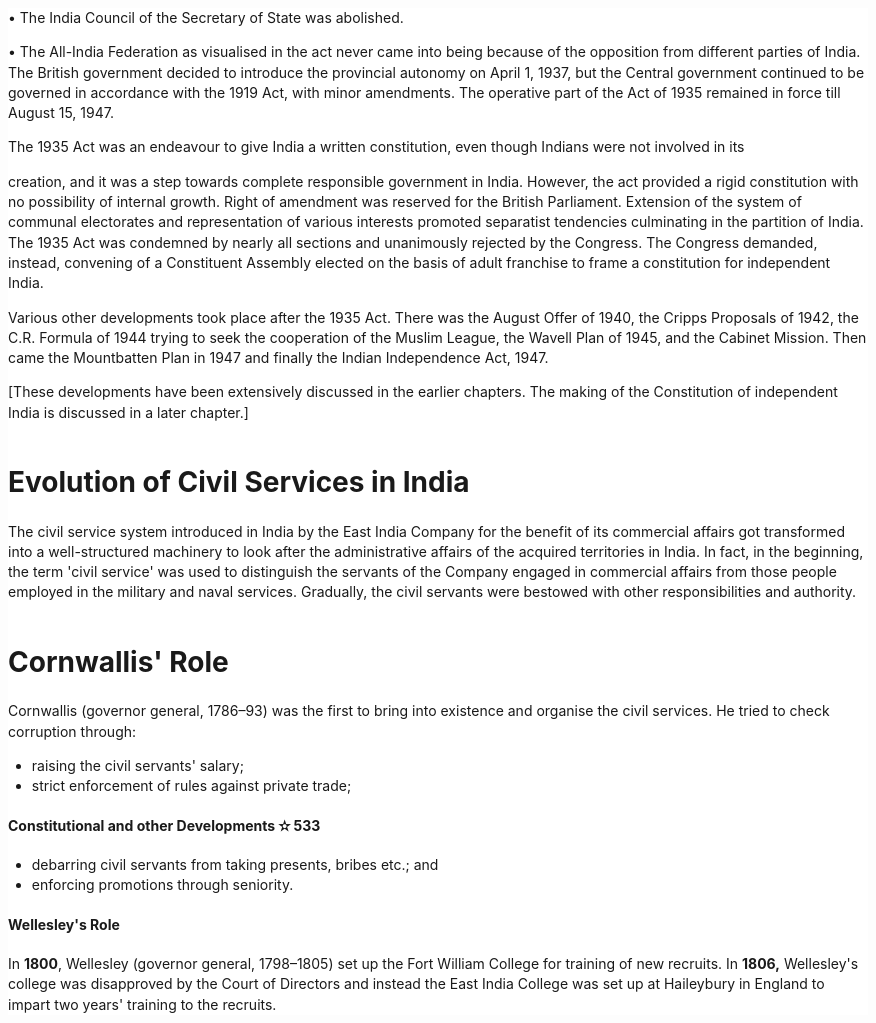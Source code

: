• The India Council of the Secretary of State was abolished.

• The All-India Federation as visualised in the act never came into being because of the opposition from different parties of India. The British government decided to introduce the provincial autonomy on April 1, 1937, but the Central government continued to be governed in accordance with the 1919 Act, with minor amendments. The operative part of the Act of 1935 remained in force till August 15, 1947.

The 1935 Act was an endeavour to give India a written constitution, even though Indians were not involved in its

creation, and it was a step towards complete responsible government in India. However, the act provided a rigid constitution with no possibility of internal growth. Right of amendment was reserved for the British Parliament. Extension of the system of communal electorates and representation of various interests promoted separatist tendencies culminating in the partition of India. The 1935 Act was condemned by nearly all sections and unanimously rejected by the Congress. The Congress demanded, instead, convening of a Constituent Assembly elected on the basis of adult franchise to frame a constitution for independent India.

Various other developments took place after the 1935 Act. There was the August Offer of 1940, the Cripps Proposals of 1942, the C.R. Formula of 1944 trying to seek the cooperation of the Muslim League, the Wavell Plan of 1945, and the Cabinet Mission. Then came the Mountbatten Plan in 1947 and finally the Indian Independence Act, 1947.

[These developments have been extensively discussed in the earlier chapters. The making of the Constitution of independent India is discussed in a later chapter.]

# **Evolution of Civil Services in India**

The civil service system introduced in India by the East India Company for the benefit of its commercial affairs got transformed into a well-structured machinery to look after the administrative affairs of the acquired territories in India. In fact, in the beginning, the term 'civil service' was used to distinguish the servants of the Company engaged in commercial affairs from those people employed in the military and naval services. Gradually, the civil servants were bestowed with other responsibilities and authority.

# **Cornwallis' Role**

Cornwallis (governor general, 1786–93) was the first to bring into existence and organise the civil services. He tried to check corruption through:

- raising the civil servants' salary;
- strict enforcement of rules against private trade;

#### **Constitutional and other Developments** ✫ **533**

- debarring civil servants from taking presents, bribes etc.; and
- enforcing promotions through seniority.

#### **Wellesley's Role**

In **1800**, Wellesley (governor general, 1798–1805) set up the Fort William College for training of new recruits. In **1806,** Wellesley's college was disapproved by the Court of Directors and instead the East India College was set up at Haileybury in England to impart two years' training to the recruits.
